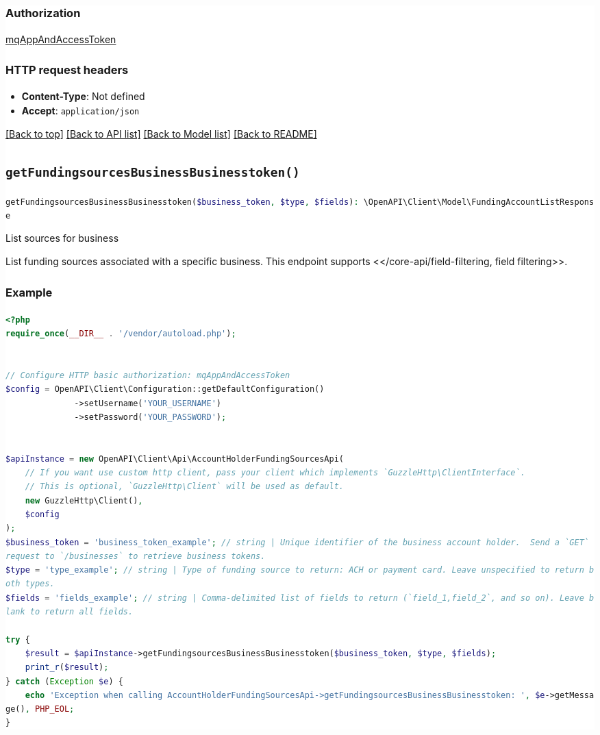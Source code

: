 ### Authorization

[mqAppAndAccessToken](../../README.md#mqAppAndAccessToken)

### HTTP request headers

- **Content-Type**: Not defined
- **Accept**: `application/json`

[[Back to top]](#) [[Back to API list]](../../README.md#endpoints)
[[Back to Model list]](../../README.md#models)
[[Back to README]](../../README.md)

## `getFundingsourcesBusinessBusinesstoken()`

```php
getFundingsourcesBusinessBusinesstoken($business_token, $type, $fields): \OpenAPI\Client\Model\FundingAccountListResponse
```

List sources for business

List funding sources associated with a specific business.  This endpoint supports <</core-api/field-filtering, field filtering>>.

### Example

```php
<?php
require_once(__DIR__ . '/vendor/autoload.php');


// Configure HTTP basic authorization: mqAppAndAccessToken
$config = OpenAPI\Client\Configuration::getDefaultConfiguration()
              ->setUsername('YOUR_USERNAME')
              ->setPassword('YOUR_PASSWORD');


$apiInstance = new OpenAPI\Client\Api\AccountHolderFundingSourcesApi(
    // If you want use custom http client, pass your client which implements `GuzzleHttp\ClientInterface`.
    // This is optional, `GuzzleHttp\Client` will be used as default.
    new GuzzleHttp\Client(),
    $config
);
$business_token = 'business_token_example'; // string | Unique identifier of the business account holder.  Send a `GET` request to `/businesses` to retrieve business tokens.
$type = 'type_example'; // string | Type of funding source to return: ACH or payment card. Leave unspecified to return both types.
$fields = 'fields_example'; // string | Comma-delimited list of fields to return (`field_1,field_2`, and so on). Leave blank to return all fields.

try {
    $result = $apiInstance->getFundingsourcesBusinessBusinesstoken($business_token, $type, $fields);
    print_r($result);
} catch (Exception $e) {
    echo 'Exception when calling AccountHolderFundingSourcesApi->getFundingsourcesBusinessBusinesstoken: ', $e->getMessage(), PHP_EOL;
}
```
